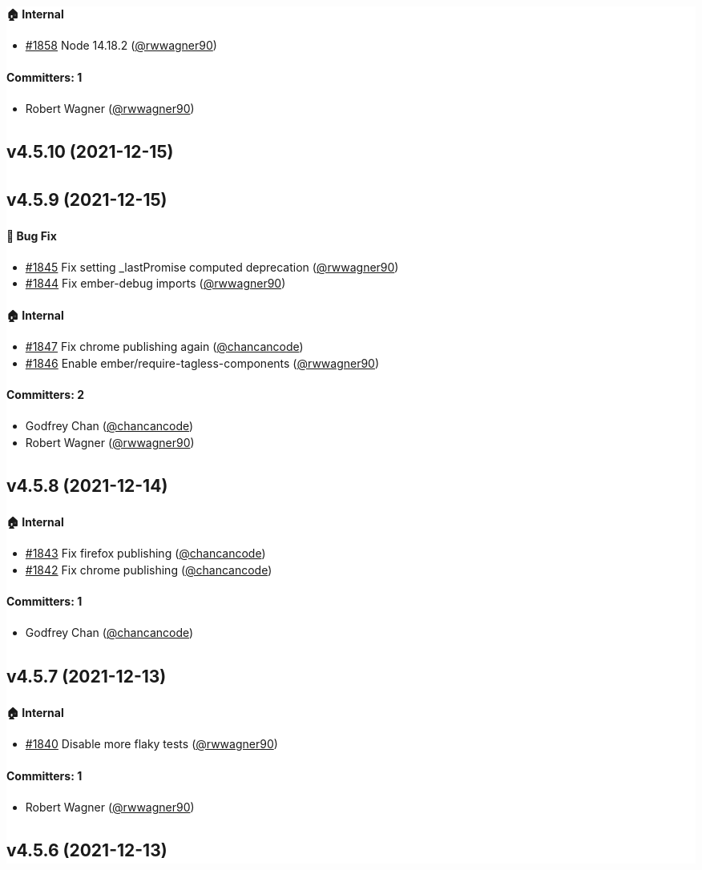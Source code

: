 #### :house: Internal
* [#1858](https://github.com/emberjs/ember-inspector/pull/1858) Node 14.18.2 ([@rwwagner90](https://github.com/rwwagner90))

#### Committers: 1
- Robert Wagner ([@rwwagner90](https://github.com/rwwagner90))

## v4.5.10 (2021-12-15)

## v4.5.9 (2021-12-15)

#### :bug: Bug Fix
* [#1845](https://github.com/emberjs/ember-inspector/pull/1845) Fix setting _lastPromise computed deprecation ([@rwwagner90](https://github.com/rwwagner90))
* [#1844](https://github.com/emberjs/ember-inspector/pull/1844) Fix ember-debug imports ([@rwwagner90](https://github.com/rwwagner90))

#### :house: Internal
* [#1847](https://github.com/emberjs/ember-inspector/pull/1847) Fix chrome publishing again ([@chancancode](https://github.com/chancancode))
* [#1846](https://github.com/emberjs/ember-inspector/pull/1846) Enable ember/require-tagless-components ([@rwwagner90](https://github.com/rwwagner90))

#### Committers: 2
- Godfrey Chan ([@chancancode](https://github.com/chancancode))
- Robert Wagner ([@rwwagner90](https://github.com/rwwagner90))

## v4.5.8 (2021-12-14)

#### :house: Internal
* [#1843](https://github.com/emberjs/ember-inspector/pull/1843) Fix firefox publishing ([@chancancode](https://github.com/chancancode))
* [#1842](https://github.com/emberjs/ember-inspector/pull/1842) Fix chrome publishing ([@chancancode](https://github.com/chancancode))

#### Committers: 1
- Godfrey Chan ([@chancancode](https://github.com/chancancode))

## v4.5.7 (2021-12-13)

#### :house: Internal
* [#1840](https://github.com/emberjs/ember-inspector/pull/1840) Disable more flaky tests ([@rwwagner90](https://github.com/rwwagner90))

#### Committers: 1
- Robert Wagner ([@rwwagner90](https://github.com/rwwagner90))

## v4.5.6 (2021-12-13)
